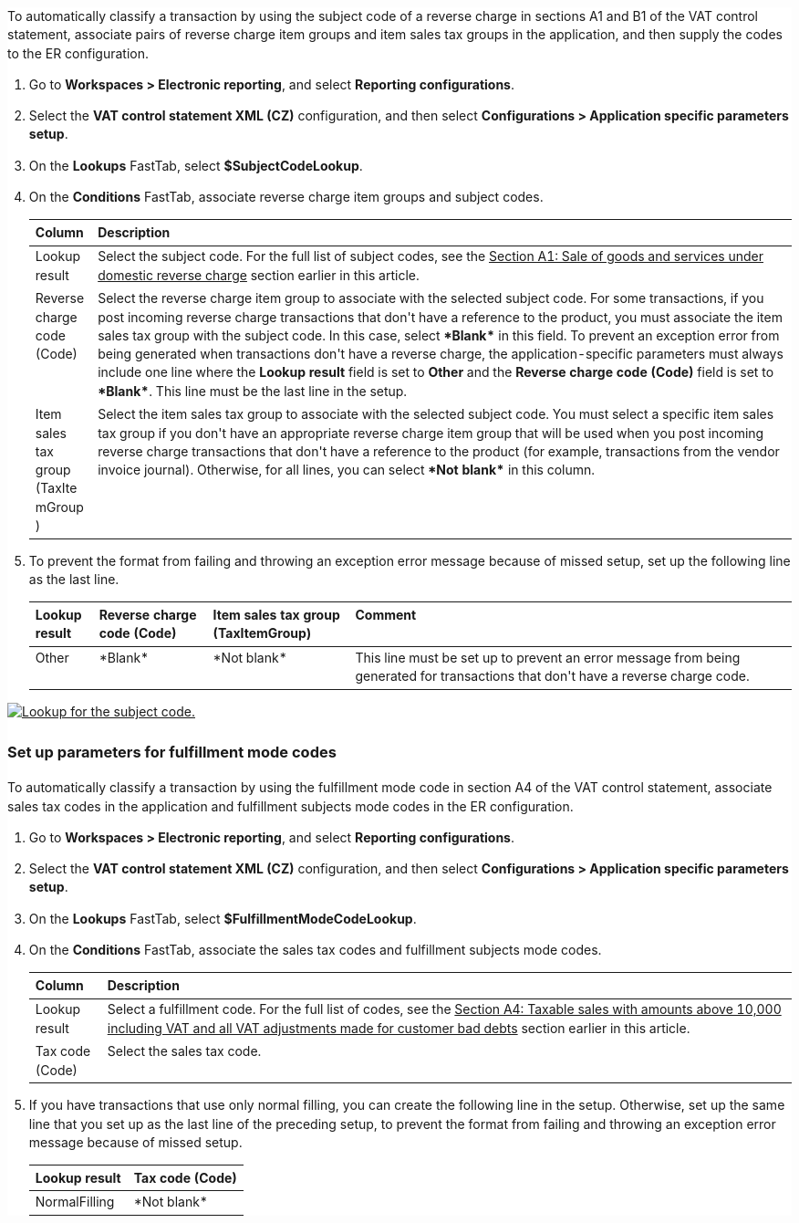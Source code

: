 To automatically classify a transaction by using the subject code of a reverse charge in sections A1 and B1 of the VAT control statement, associate pairs of reverse charge item groups and item sales tax groups in the application, and then supply the codes to the ER configuration.

1. Go to **Workspaces \> Electronic reporting**, and select **Reporting configurations**.
2. Select the **VAT control statement XML (CZ)** configuration, and then select **Configurations \> Application specific parameters setup**.
3. On the **Lookups** FastTab, select **\$SubjectCodeLookup**.
4. On the **Conditions** FastTab, associate reverse charge item groups and subject codes.

    | Column                              | Description |
    |-------------------------------------|-------------|
    | Lookup result                       | Select the subject code. For the full list of subject codes, see the [Section A1: Sale of goods and services under domestic reverse charge](#sectiona1) section earlier in this article. |
    | Reverse charge code (Code)          | Select the reverse charge item group to associate with the selected subject code. For some transactions, if you post incoming reverse charge transactions that don't have a reference to the product, you must associate the item sales tax group with the subject code. In this case, select **\*Blank\*** in this field. To prevent an exception error from being generated when transactions don't have a reverse charge, the application-specific parameters must always include one line where the **Lookup result** field is set to **Other** and the **Reverse charge code (Code)** field is set to **\*Blank\***. This line must be the last line in the setup. |
    | Item sales tax group (TaxItemGroup) | Select the item sales tax group to associate with the selected subject code. You must select a specific item sales tax group if you don't have an appropriate reverse charge item group that will be used when you post incoming reverse charge transactions that don't have a reference to the product (for example, transactions from the vendor invoice journal). Otherwise, for all lines, you can select **\*Not blank\*** in this column. |

5. To prevent the format from failing and throwing an exception error message because of missed setup, set up the following line as the last line.

    | Lookup result | Reverse charge code (Code) | Item sales tax group (TaxItemGroup) | Comment |
    |---------------|----------------------------|-------------------------------------|---------|
    | Other         | \*Blank\*                  | \*Not blank\*                       | This line must be set up to prevent an error message from being generated for transactions that don't have a reverse charge code. |

[![Lookup for the subject code.](../media/Pic2_SubjectCodeLookup.png)](../media/Pic2_SubjectCodeLookup.png)

### Set up parameters for fulfillment mode codes

To automatically classify a transaction by using the fulfillment mode code in section A4 of the VAT control statement, associate sales tax codes in the application and fulfillment subjects mode codes in the ER configuration.

1. Go to **Workspaces \> Electronic reporting**, and select **Reporting configurations**.
2. Select the **VAT control statement XML (CZ)** configuration, and then select **Configurations \> Application specific parameters setup**.
3. On the **Lookups** FastTab, select **\$FulfillmentModeCodeLookup**.
4. On the **Conditions** FastTab, associate the sales tax codes and fulfillment subjects mode codes.

    | Column          | Description |
    |-----------------|-------------|
    | Lookup result   | Select a fulfillment code. For the full list of codes, see the [Section A4: Taxable sales with amounts above 10,000 including VAT and all VAT adjustments made for customer bad debts](#sectionA4) section earlier in this article. |
    | Tax code (Code) | Select the sales tax code. |

5. If you have transactions that use only normal filling, you can create the following line in the setup. Otherwise, set up the same line that you set up as the last line of the preceding setup, to prevent the format from failing and throwing an exception error message because of missed setup.

    | Lookup result | Tax code (Code) |
    |---------------|-----------------|
    | NormalFilling | \*Not blank\*   |
